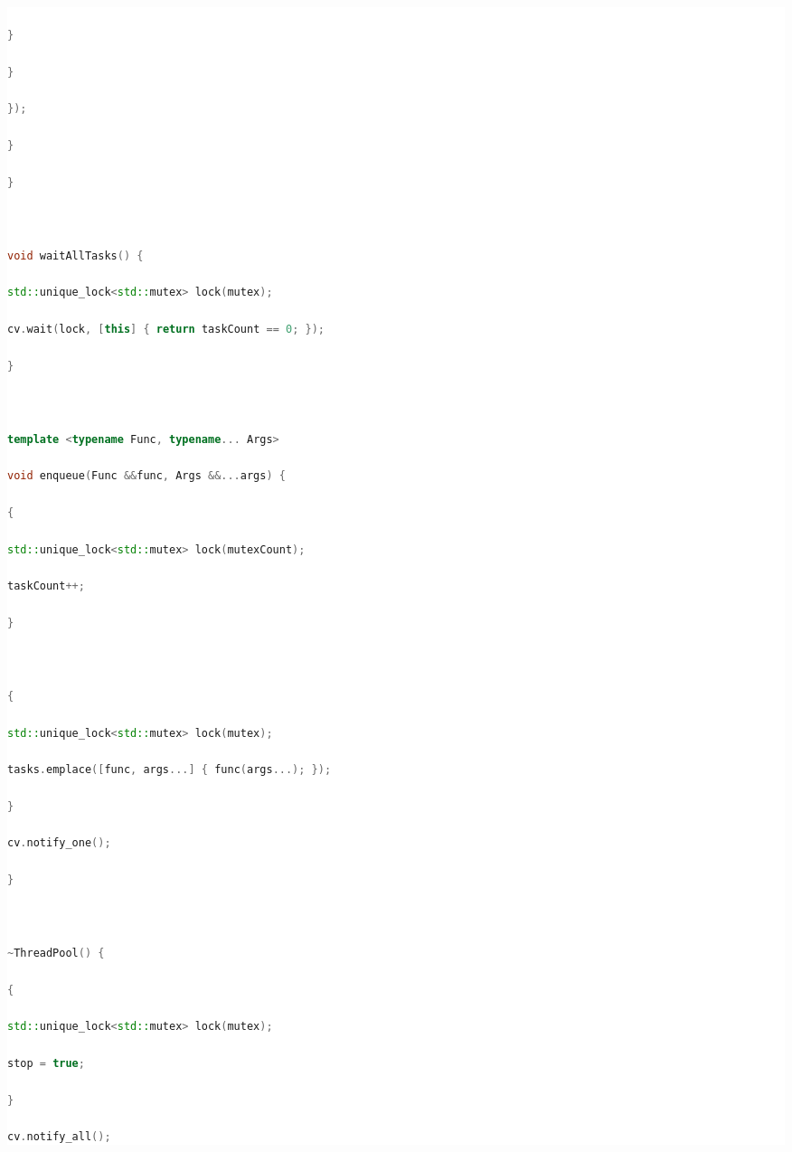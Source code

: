 ```cpp

}

}

});

}

}

  

void waitAllTasks() {

std::unique_lock<std::mutex> lock(mutex);

cv.wait(lock, [this] { return taskCount == 0; });

}

  

template <typename Func, typename... Args>

void enqueue(Func &&func, Args &&...args) {

{

std::unique_lock<std::mutex> lock(mutexCount);

taskCount++;

}

  

{

std::unique_lock<std::mutex> lock(mutex);

tasks.emplace([func, args...] { func(args...); });

}

cv.notify_one();

}

  

~ThreadPool() {

{

std::unique_lock<std::mutex> lock(mutex);

stop = true;

}

cv.notify_all();

```